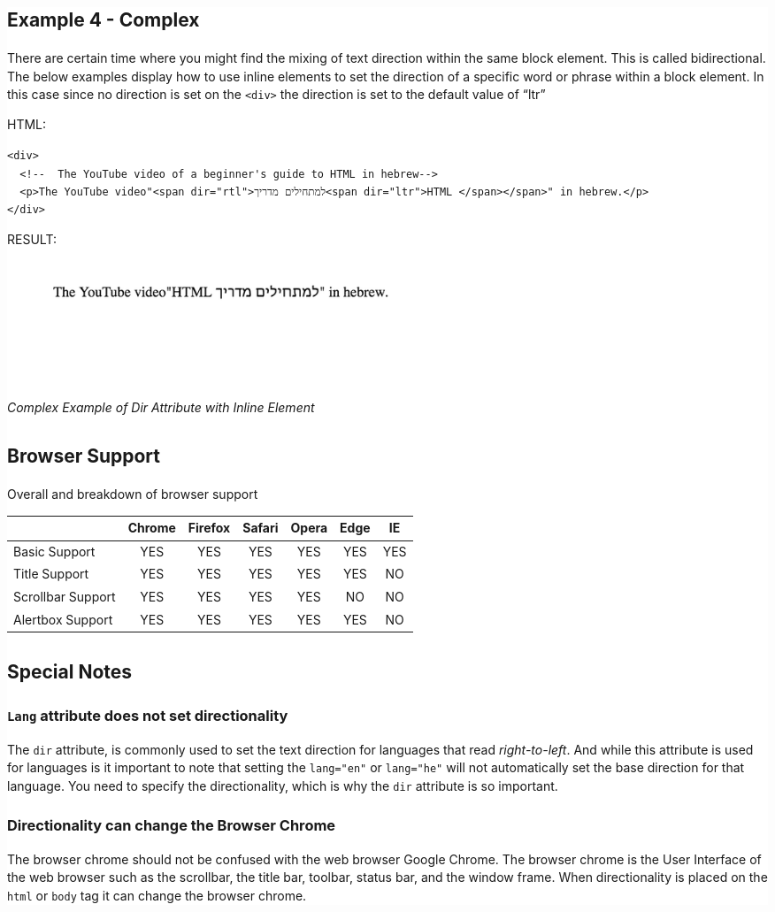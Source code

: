 ## Example 4 - Complex
There are certain time where you might find the mixing of text direction within the same block element.  This is called bidirectional. The below examples display how to use inline elements to set the direction of a specific word or phrase within a block element. In this case since no direction is set on the `<div>` the direction is set to the default value of “ltr”  

HTML:
```
<div>
  <!--  The YouTube video of a beginner's guide to HTML in hebrew-->
  <p>The YouTube video"<span dir="rtl">למתחילים מדריך<span dir="ltr">HTML </span></span>" in hebrew.</p>
</div>
```

RESULT:
![Complex Example of Dir Attribute with Inline Element](img/complex-dir.png)
*Complex Example of Dir Attribute with Inline Element*  

## Browser Support
Overall and breakdown of browser support  

|                   | Chrome | Firefox | Safari | Opera | Edge | IE  |
|:------------------|:------:|:-------:|:------:|:-----:|:----:|:---:|
| Basic Support     |  YES   |   YES   |  YES   |  YES  | YES  | YES |
| Title Support     |  YES   |   YES   |  YES   |  YES  | YES  | NO  |
| Scrollbar Support |  YES   |   YES   |  YES   |  YES  |  NO  | NO  |
| Alertbox Support  |  YES   |   YES   |  YES   |  YES  | YES  | NO  |

## Special Notes

### `Lang` attribute does not set directionality
The `dir` attribute, is commonly used to set the text direction for languages that read *right-to-left*.  And while this attribute is used for languages is it important to note that setting the `lang="en"` or `lang="he"` will not automatically set the base direction for that language.  You need to specify the directionality, which is why the `dir` attribute is so important.  

### Directionality can change the Browser Chrome
The browser chrome should not be confused with the web browser Google Chrome.  The browser chrome is the User Interface of the web browser such as the scrollbar, the title bar, toolbar, status bar, and the window frame.  When directionality is placed on the `html` or `body` tag it can change the browser chrome.  
